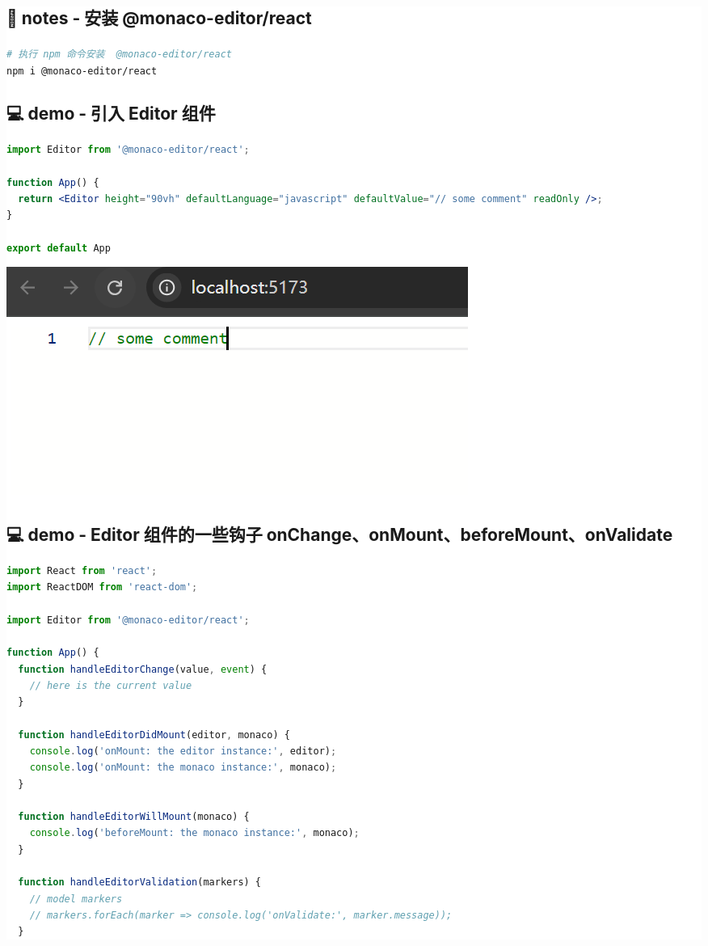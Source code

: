 ## 📒 notes - 安装 @monaco-editor/react

```bash
# 执行 npm 命令安装  @monaco-editor/react
npm i @monaco-editor/react
```

## 💻 demo - 引入 Editor 组件

```jsx
import Editor from '@monaco-editor/react';

function App() {
  return <Editor height="90vh" defaultLanguage="javascript" defaultValue="// some comment" readOnly />;
}

export default App
```

![](md-imgs/2024-09-25-09-31-27.png)

## 💻 demo - Editor 组件的一些钩子 onChange、onMount、beforeMount、onValidate

```jsx
import React from 'react';
import ReactDOM from 'react-dom';

import Editor from '@monaco-editor/react';

function App() {
  function handleEditorChange(value, event) {
    // here is the current value
  }

  function handleEditorDidMount(editor, monaco) {
    console.log('onMount: the editor instance:', editor);
    console.log('onMount: the monaco instance:', monaco);
  }

  function handleEditorWillMount(monaco) {
    console.log('beforeMount: the monaco instance:', monaco);
  }

  function handleEditorValidation(markers) {
    // model markers
    // markers.forEach(marker => console.log('onValidate:', marker.message));
  }
```